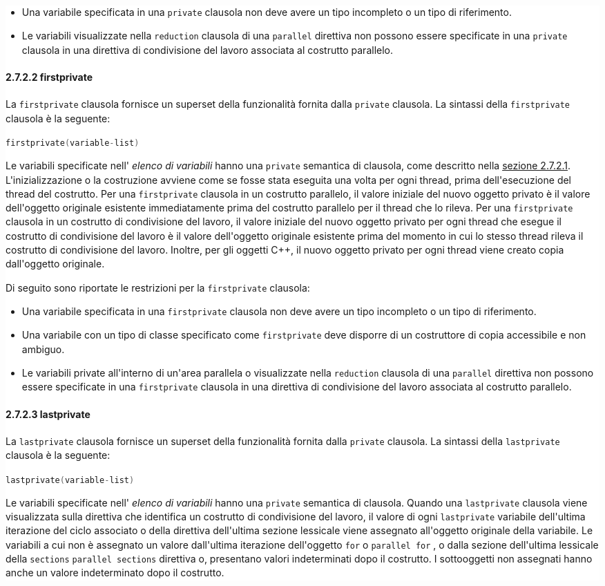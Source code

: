 - Una variabile specificata in una `private` clausola non deve avere un tipo incompleto o un tipo di riferimento.

- Le variabili visualizzate nella `reduction` clausola di una `parallel` direttiva non possono essere specificate in una `private` clausola in una direttiva di condivisione del lavoro associata al costrutto parallelo.

#### <a name="2722-firstprivate"></a>2.7.2.2 firstprivate

La `firstprivate` clausola fornisce un superset della funzionalità fornita dalla `private` clausola. La sintassi della `firstprivate` clausola è la seguente:

```cpp
firstprivate(variable-list)
```

Le variabili specificate nell' *elenco di variabili* hanno una `private` semantica di clausola, come descritto nella [sezione 2.7.2.1](#2721-private). L'inizializzazione o la costruzione avviene come se fosse stata eseguita una volta per ogni thread, prima dell'esecuzione del thread del costrutto. Per una `firstprivate` clausola in un costrutto parallelo, il valore iniziale del nuovo oggetto privato è il valore dell'oggetto originale esistente immediatamente prima del costrutto parallelo per il thread che lo rileva. Per una `firstprivate` clausola in un costrutto di condivisione del lavoro, il valore iniziale del nuovo oggetto privato per ogni thread che esegue il costrutto di condivisione del lavoro è il valore dell'oggetto originale esistente prima del momento in cui lo stesso thread rileva il costrutto di condivisione del lavoro. Inoltre, per gli oggetti C++, il nuovo oggetto privato per ogni thread viene creato copia dall'oggetto originale.

Di seguito sono riportate le restrizioni per la `firstprivate` clausola:

- Una variabile specificata in una `firstprivate` clausola non deve avere un tipo incompleto o un tipo di riferimento.

- Una variabile con un tipo di classe specificato come `firstprivate` deve disporre di un costruttore di copia accessibile e non ambiguo.

- Le variabili private all'interno di un'area parallela o visualizzate nella `reduction` clausola di una `parallel` direttiva non possono essere specificate in una `firstprivate` clausola in una direttiva di condivisione del lavoro associata al costrutto parallelo.

#### <a name="2723-lastprivate"></a>2.7.2.3 lastprivate

La `lastprivate` clausola fornisce un superset della funzionalità fornita dalla `private` clausola. La sintassi della `lastprivate` clausola è la seguente:

```cpp
lastprivate(variable-list)
```

Le variabili specificate nell' *elenco di variabili* hanno una `private` semantica di clausola. Quando una `lastprivate` clausola viene visualizzata sulla direttiva che identifica un costrutto di condivisione del lavoro, il valore di ogni `lastprivate` variabile dell'ultima iterazione del ciclo associato o della direttiva dell'ultima sezione lessicale viene assegnato all'oggetto originale della variabile. Le variabili a cui non è assegnato un valore dall'ultima iterazione dell'oggetto `for` o `parallel for` , o dalla sezione dell'ultima lessicale della `sections` `parallel sections` direttiva o, presentano valori indeterminati dopo il costrutto. I sottooggetti non assegnati hanno anche un valore indeterminato dopo il costrutto.
